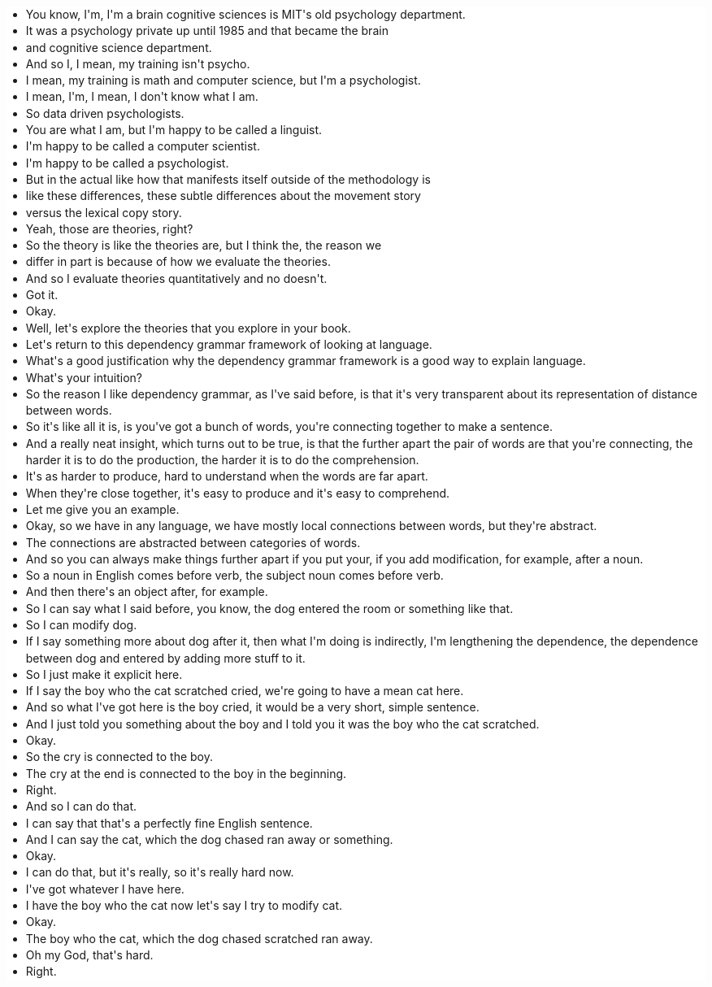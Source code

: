 *  You know, I'm, I'm a brain cognitive sciences is MIT's old psychology department.
*  It was a psychology private up until 1985 and that became the brain
*  and cognitive science department.
*  And so I, I mean, my training isn't psycho.
*  I mean, my training is math and computer science, but I'm a psychologist.
*  I mean, I'm, I mean, I don't know what I am.
*  So data driven psychologists.
*  You are what I am, but I'm happy to be called a linguist.
*  I'm happy to be called a computer scientist.
*  I'm happy to be called a psychologist.
*  But in the actual like how that manifests itself outside of the methodology is
*  like these differences, these subtle differences about the movement story
*  versus the lexical copy story.
*  Yeah, those are theories, right?
*  So the theory is like the theories are, but I think the, the reason we
*  differ in part is because of how we evaluate the theories.
*  And so I evaluate theories quantitatively and no doesn't.
*  Got it.
*  Okay.
*  Well, let's explore the theories that you explore in your book.
*  Let's return to this dependency grammar framework of looking at language.
*  What's a good justification why the dependency grammar framework is a good way to explain language.
*  What's your intuition?
*  So the reason I like dependency grammar, as I've said before, is that it's very transparent about its representation of distance between words.
*  So it's like all it is, is you've got a bunch of words, you're connecting together to make a sentence.
*  And a really neat insight, which turns out to be true, is that the further apart the pair of words are that you're connecting, the harder it is to do the production, the harder it is to do the comprehension.
*  It's as harder to produce, hard to understand when the words are far apart.
*  When they're close together, it's easy to produce and it's easy to comprehend.
*  Let me give you an example.
*  Okay, so we have in any language, we have mostly local connections between words, but they're abstract.
*  The connections are abstracted between categories of words.
*  And so you can always make things further apart if you put your, if you add modification, for example, after a noun.
*  So a noun in English comes before verb, the subject noun comes before verb.
*  And then there's an object after, for example.
*  So I can say what I said before, you know, the dog entered the room or something like that.
*  So I can modify dog.
*  If I say something more about dog after it, then what I'm doing is indirectly, I'm lengthening the dependence, the dependence between dog and entered by adding more stuff to it.
*  So I just make it explicit here.
*  If I say the boy who the cat scratched cried, we're going to have a mean cat here.
*  And so what I've got here is the boy cried, it would be a very short, simple sentence.
*  And I just told you something about the boy and I told you it was the boy who the cat scratched.
*  Okay.
*  So the cry is connected to the boy.
*  The cry at the end is connected to the boy in the beginning.
*  Right.
*  And so I can do that.
*  I can say that that's a perfectly fine English sentence.
*  And I can say the cat, which the dog chased ran away or something.
*  Okay.
*  I can do that, but it's really, so it's really hard now.
*  I've got whatever I have here.
*  I have the boy who the cat now let's say I try to modify cat.
*  Okay.
*  The boy who the cat, which the dog chased scratched ran away.
*  Oh my God, that's hard.
*  Right.